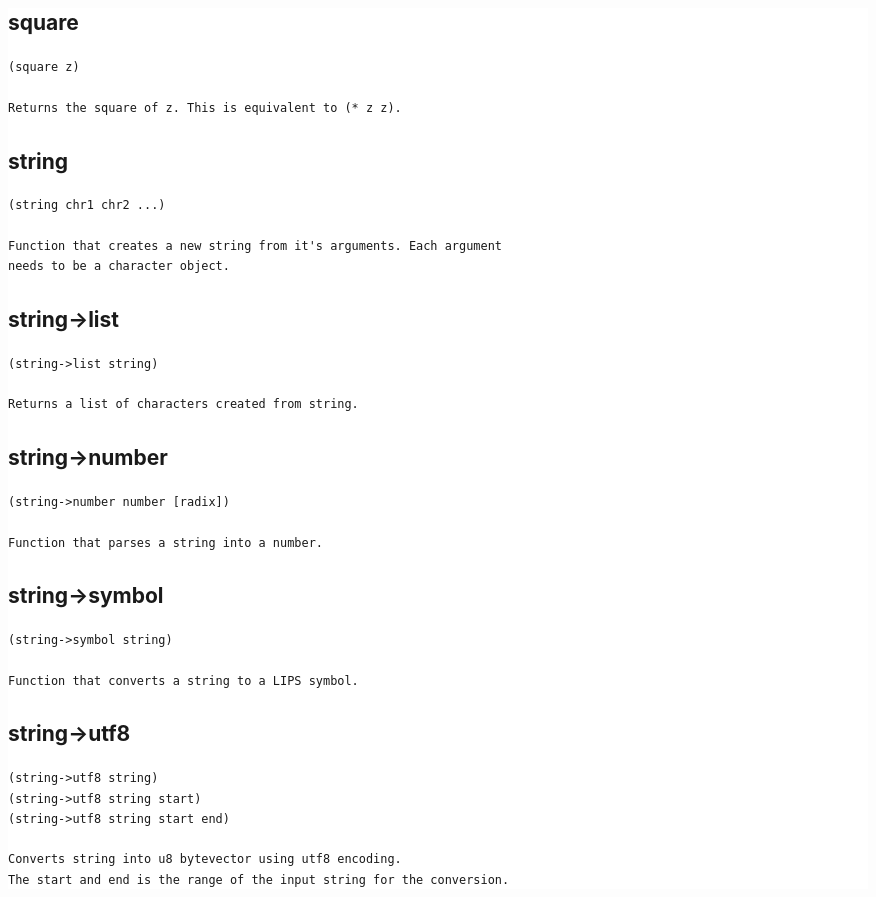 ## square

```
(square z)

Returns the square of z. This is equivalent to (* z z).
```

## string

```
(string chr1 chr2 ...)

Function that creates a new string from it's arguments. Each argument
needs to be a character object.
```

## string->list

```
(string->list string)

Returns a list of characters created from string.
```

## string->number

```
(string->number number [radix])

Function that parses a string into a number.
```

## string->symbol

```
(string->symbol string)

Function that converts a string to a LIPS symbol.
```

## string->utf8

```
(string->utf8 string)
(string->utf8 string start)
(string->utf8 string start end)

Converts string into u8 bytevector using utf8 encoding.
The start and end is the range of the input string for the conversion.
```
